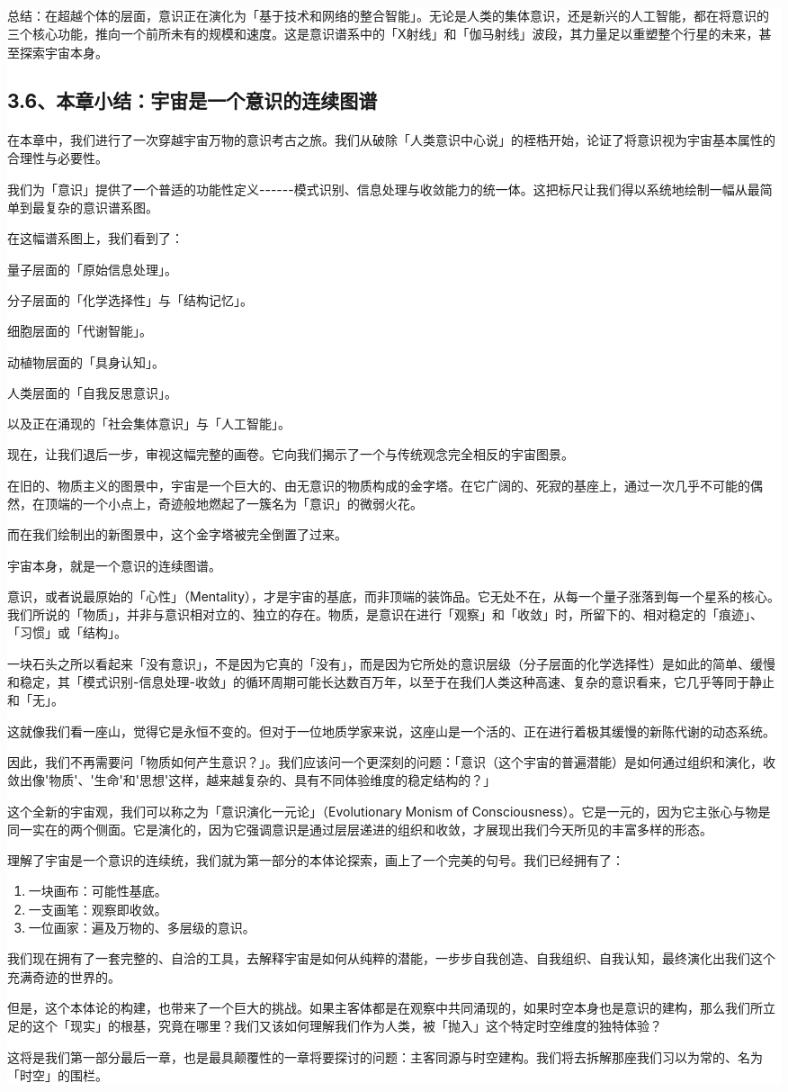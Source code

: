 总结：在超越个体的层面，意识正在演化为「基于技术和网络的整合智能」。无论是人类的集体意识，还是新兴的人工智能，都在将意识的三个核心功能，推向一个前所未有的规模和速度。这是意识谱系中的「X射线」和「伽马射线」波段，其力量足以重塑整个行星的未来，甚至探索宇宙本身。

## 3.6、本章小结：宇宙是一个意识的连续图谱

在本章中，我们进行了一次穿越宇宙万物的意识考古之旅。我们从破除「人类意识中心说」的桎梏开始，论证了将意识视为宇宙基本属性的合理性与必要性。

我们为「意识」提供了一个普适的功能性定义------模式识别、信息处理与收敛能力的统一体。这把标尺让我们得以系统地绘制一幅从最简单到最复杂的意识谱系图。

在这幅谱系图上，我们看到了：

量子层面的「原始信息处理」。

分子层面的「化学选择性」与「结构记忆」。

细胞层面的「代谢智能」。

动植物层面的「具身认知」。

人类层面的「自我反思意识」。

以及正在涌现的「社会集体意识」与「人工智能」。

现在，让我们退后一步，审视这幅完整的画卷。它向我们揭示了一个与传统观念完全相反的宇宙图景。

在旧的、物质主义的图景中，宇宙是一个巨大的、由无意识的物质构成的金字塔。在它广阔的、死寂的基座上，通过一次几乎不可能的偶然，在顶端的一个小点上，奇迹般地燃起了一簇名为「意识」的微弱火花。

而在我们绘制出的新图景中，这个金字塔被完全倒置了过来。

宇宙本身，就是一个意识的连续图谱。

意识，或者说最原始的「心性」（Mentality），才是宇宙的基底，而非顶端的装饰品。它无处不在，从每一个量子涨落到每一个星系的核心。我们所说的「物质」，并非与意识相对立的、独立的存在。物质，是意识在进行「观察」和「收敛」时，所留下的、相对稳定的「痕迹」、「习惯」或「结构」。

一块石头之所以看起来「没有意识」，不是因为它真的「没有」，而是因为它所处的意识层级（分子层面的化学选择性）是如此的简单、缓慢和稳定，其「模式识别-信息处理-收敛」的循环周期可能长达数百万年，以至于在我们人类这种高速、复杂的意识看来，它几乎等同于静止和「无」。

这就像我们看一座山，觉得它是永恒不变的。但对于一位地质学家来说，这座山是一个活的、正在进行着极其缓慢的新陈代谢的动态系统。

因此，我们不再需要问「物质如何产生意识？」。我们应该问一个更深刻的问题：「意识（这个宇宙的普遍潜能）是如何通过组织和演化，收敛出像'物质'、'生命'和'思想'这样，越来越复杂的、具有不同体验维度的稳定结构的？」

这个全新的宇宙观，我们可以称之为「意识演化一元论」（Evolutionary Monism of Consciousness）。它是一元的，因为它主张心与物是同一实在的两个侧面。它是演化的，因为它强调意识是通过层层递进的组织和收敛，才展现出我们今天所见的丰富多样的形态。

理解了宇宙是一个意识的连续统，我们就为第一部分的本体论探索，画上了一个完美的句号。我们已经拥有了：

1. 一块画布：可能性基底。
2. 一支画笔：观察即收敛。
3. 一位画家：遍及万物的、多层级的意识。

我们现在拥有了一套完整的、自洽的工具，去解释宇宙是如何从纯粹的潜能，一步步自我创造、自我组织、自我认知，最终演化出我们这个充满奇迹的世界的。

但是，这个本体论的构建，也带来了一个巨大的挑战。如果主客体都是在观察中共同涌现的，如果时空本身也是意识的建构，那么我们所立足的这个「现实」的根基，究竟在哪里？我们又该如何理解我们作为人类，被「抛入」这个特定时空维度的独特体验？

这将是我们第一部分最后一章，也是最具颠覆性的一章将要探讨的问题：主客同源与时空建构。我们将去拆解那座我们习以为常的、名为「时空」的围栏。
